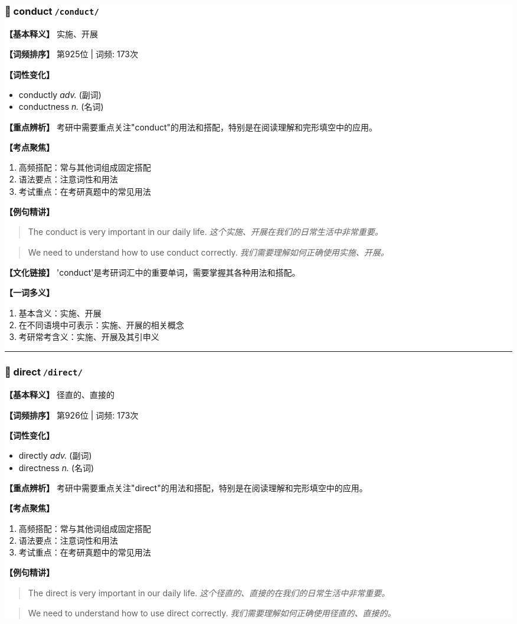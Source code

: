 ### 🎸 conduct `/conduct/`

**【基本释义】** 实施、开展

**【词频排序】** 第925位 | 词频: 173次

**【词性变化】**
- conductly *adv.* (副词)
- conductness *n.* (名词)

**【重点辨析】**
考研中需要重点关注"conduct"的用法和搭配，特别是在阅读理解和完形填空中的应用。

**【考点聚焦】**
1. 高频搭配：常与其他词组成固定搭配
2. 语法要点：注意词性和用法
3. 考试重点：在考研真题中的常见用法

**【例句精讲】**
> The conduct is very important in our daily life.
> *这个实施、开展在我们的日常生活中非常重要。*

> We need to understand how to use conduct correctly.
> *我们需要理解如何正确使用实施、开展。*

**【文化链接】**
'conduct'是考研词汇中的重要单词，需要掌握其各种用法和搭配。

**【一词多义】**
1. 基本含义：实施、开展
2. 在不同语境中可表示：实施、开展的相关概念
3. 考研常考含义：实施、开展及其引申义

---
### 🎺 direct `/direct/`

**【基本释义】** 径直的、直接的

**【词频排序】** 第926位 | 词频: 173次

**【词性变化】**
- directly *adv.* (副词)
- directness *n.* (名词)

**【重点辨析】**
考研中需要重点关注"direct"的用法和搭配，特别是在阅读理解和完形填空中的应用。

**【考点聚焦】**
1. 高频搭配：常与其他词组成固定搭配
2. 语法要点：注意词性和用法
3. 考试重点：在考研真题中的常见用法

**【例句精讲】**
> The direct is very important in our daily life.
> *这个径直的、直接的在我们的日常生活中非常重要。*

> We need to understand how to use direct correctly.
> *我们需要理解如何正确使用径直的、直接的。*
